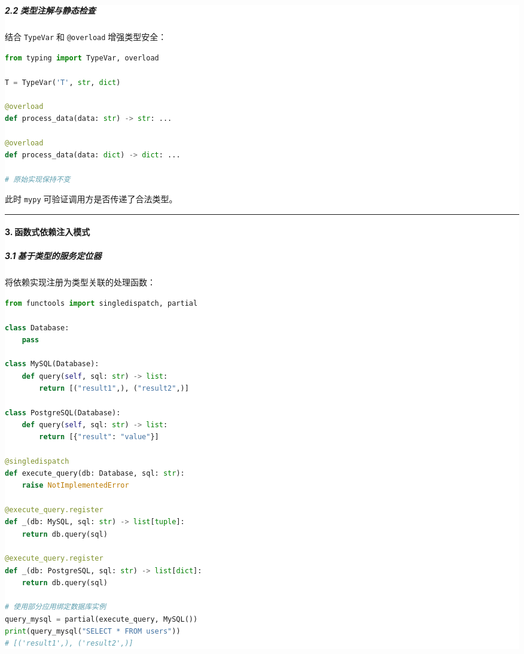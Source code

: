 ##### **2.2 类型注解与静态检查**  
结合 `TypeVar` 和 `@overload` 增强类型安全：  
```python  
from typing import TypeVar, overload  

T = TypeVar('T', str, dict)  

@overload  
def process_data(data: str) -> str: ...  

@overload  
def process_data(data: dict) -> dict: ...  

# 原始实现保持不变  
```
此时 `mypy` 可验证调用方是否传递了合法类型。

---

#### **3. 函数式依赖注入模式**  

##### **3.1 基于类型的服务定位器**  
将依赖实现注册为类型关联的处理函数：  
```python  
from functools import singledispatch, partial  

class Database:  
    pass  

class MySQL(Database):  
    def query(self, sql: str) -> list:  
        return [("result1",), ("result2",)]  

class PostgreSQL(Database):  
    def query(self, sql: str) -> list:  
        return [{"result": "value"}]  

@singledispatch  
def execute_query(db: Database, sql: str):  
    raise NotImplementedError  

@execute_query.register  
def _(db: MySQL, sql: str) -> list[tuple]:  
    return db.query(sql)  

@execute_query.register  
def _(db: PostgreSQL, sql: str) -> list[dict]:  
    return db.query(sql)  

# 使用部分应用绑定数据库实例  
query_mysql = partial(execute_query, MySQL())  
print(query_mysql("SELECT * FROM users"))  
# [('result1',), ('result2',)]  
```
